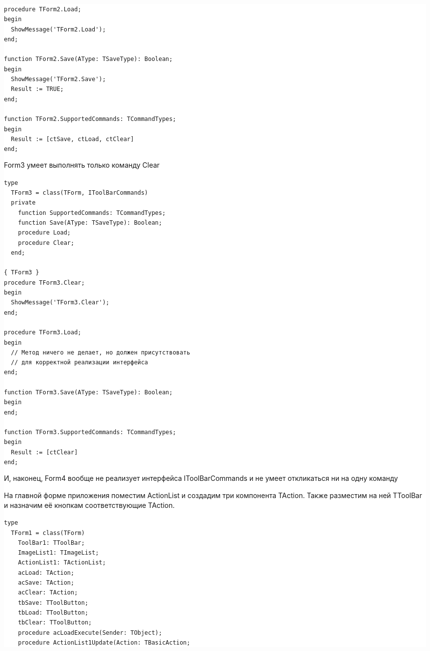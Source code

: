     procedure TForm2.Load;
    begin
      ShowMessage('TForm2.Load');
    end;
     
    function TForm2.Save(AType: TSaveType): Boolean;
    begin
      ShowMessage('TForm2.Save');
      Result := TRUE;
    end;
     
    function TForm2.SupportedCommands: TCommandTypes;
    begin
      Result := [ctSave, ctLoad, ctClear]
    end;

Form3 умеет выполнять только команду Clear

    type
      TForm3 = class(TForm, IToolBarCommands)
      private
        function SupportedCommands: TCommandTypes;
        function Save(AType: TSaveType): Boolean;
        procedure Load;
        procedure Clear;
      end;
     
    { TForm3 }
    procedure TForm3.Clear;
    begin
      ShowMessage('TForm3.Clear');
    end;
     
    procedure TForm3.Load;
    begin
      // Метод ничего не делает, но должен присутствовать
      // для корректной реализации интерфейса
    end;
     
    function TForm3.Save(AType: TSaveType): Boolean;
    begin
    end;
     
    function TForm3.SupportedCommands: TCommandTypes;
    begin
      Result := [ctClear]
    end;

И, наконец, Form4 вообще не реализует интерфейса IToolBarCommands и не
умеет откликаться ни на одну команду

На главной форме приложения поместим ActionList и создадим три
компонента TAction. Также разместим на ней TToolBar и назначим её
кнопкам соответствующие TAction.

    type
      TForm1 = class(TForm)
        ToolBar1: TToolBar;
        ImageList1: TImageList;
        ActionList1: TActionList;
        acLoad: TAction;
        acSave: TAction;
        acClear: TAction;
        tbSave: TToolButton;
        tbLoad: TToolButton;
        tbClear: TToolButton;
        procedure acLoadExecute(Sender: TObject);
        procedure ActionList1Update(Action: TBasicAction;